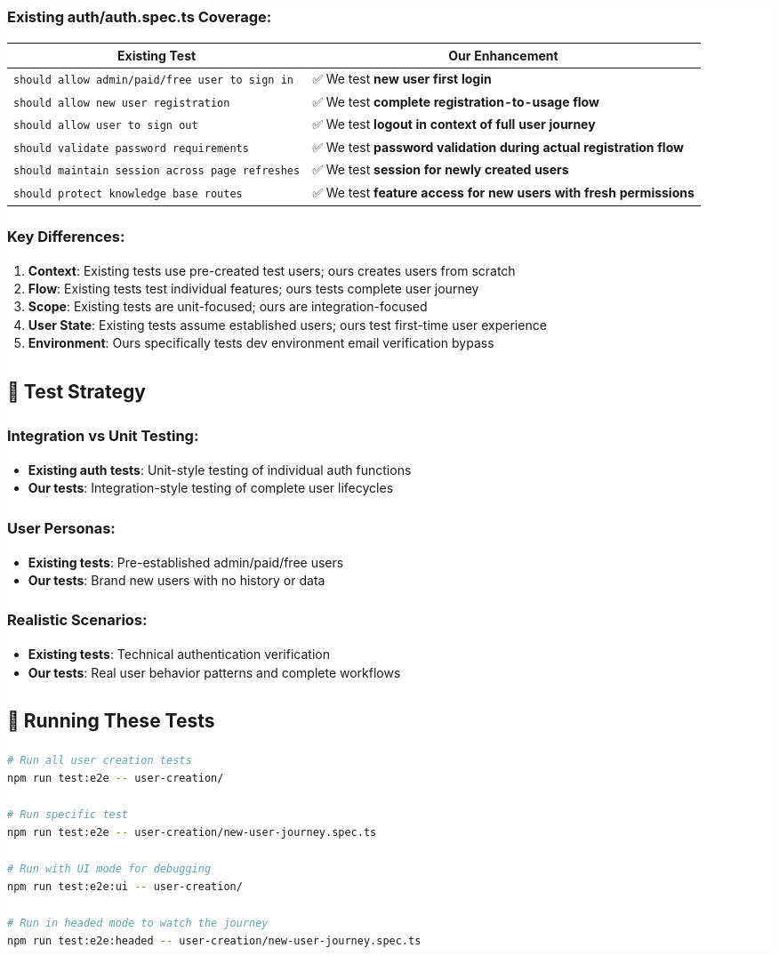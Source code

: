 ### **Existing auth/auth.spec.ts Coverage:**
| **Existing Test** | **Our Enhancement** |
|------------------|-------------------|
| `should allow admin/paid/free user to sign in` | ✅ We test **new user first login** |
| `should allow new user registration` | ✅ We test **complete registration-to-usage flow** |
| `should allow user to sign out` | ✅ We test **logout in context of full user journey** |
| `should validate password requirements` | ✅ We test **password validation during actual registration flow** |
| `should maintain session across page refreshes` | ✅ We test **session for newly created users** |
| `should protect knowledge base routes` | ✅ We test **feature access for new users with fresh permissions** |

### **Key Differences:**
1. **Context**: Existing tests use pre-created test users; ours creates users from scratch
2. **Flow**: Existing tests test individual features; ours tests complete user journey
3. **Scope**: Existing tests are unit-focused; ours are integration-focused
4. **User State**: Existing tests assume established users; ours test first-time user experience
5. **Environment**: Ours specifically tests dev environment email verification bypass

## 🎯 Test Strategy

### **Integration vs Unit Testing:**
- **Existing auth tests**: Unit-style testing of individual auth functions
- **Our tests**: Integration-style testing of complete user lifecycles

### **User Personas:**
- **Existing tests**: Pre-established admin/paid/free users
- **Our tests**: Brand new users with no history or data

### **Realistic Scenarios:**
- **Existing tests**: Technical authentication verification
- **Our tests**: Real user behavior patterns and complete workflows

## 🚀 Running These Tests

```bash
# Run all user creation tests
npm run test:e2e -- user-creation/

# Run specific test
npm run test:e2e -- user-creation/new-user-journey.spec.ts

# Run with UI mode for debugging
npm run test:e2e:ui -- user-creation/

# Run in headed mode to watch the journey
npm run test:e2e:headed -- user-creation/new-user-journey.spec.ts
```

